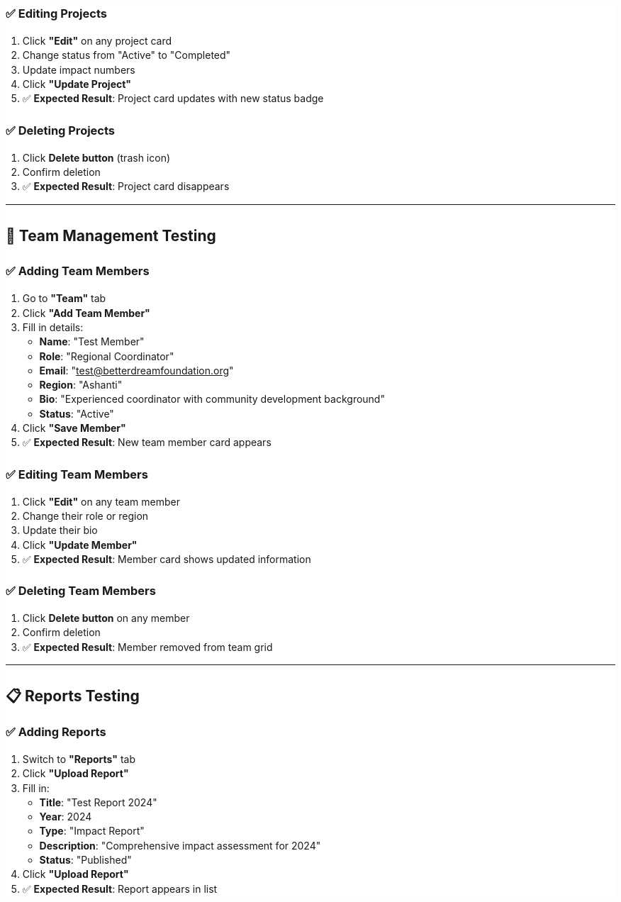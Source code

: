 ### ✅ Editing Projects
1. Click **"Edit"** on any project card
2. Change status from "Active" to "Completed"
3. Update impact numbers
4. Click **"Update Project"**
5. ✅ **Expected Result**: Project card updates with new status badge

### ✅ Deleting Projects
1. Click **Delete button** (trash icon)
2. Confirm deletion
3. ✅ **Expected Result**: Project card disappears

---

## 👥 Team Management Testing

### ✅ Adding Team Members
1. Go to **"Team"** tab
2. Click **"Add Team Member"**
3. Fill in details:
   - **Name**: "Test Member"
   - **Role**: "Regional Coordinator"
   - **Email**: "test@betterdreamfoundation.org"
   - **Region**: "Ashanti"
   - **Bio**: "Experienced coordinator with community development background"
   - **Status**: "Active"
4. Click **"Save Member"**
5. ✅ **Expected Result**: New team member card appears

### ✅ Editing Team Members
1. Click **"Edit"** on any team member
2. Change their role or region
3. Update their bio
4. Click **"Update Member"**
5. ✅ **Expected Result**: Member card shows updated information

### ✅ Deleting Team Members
1. Click **Delete button** on any member
2. Confirm deletion
3. ✅ **Expected Result**: Member removed from team grid

---

## 📋 Reports Testing

### ✅ Adding Reports
1. Switch to **"Reports"** tab
2. Click **"Upload Report"**
3. Fill in:
   - **Title**: "Test Report 2024"
   - **Year**: 2024
   - **Type**: "Impact Report"
   - **Description**: "Comprehensive impact assessment for 2024"
   - **Status**: "Published"
4. Click **"Upload Report"**
5. ✅ **Expected Result**: Report appears in list
